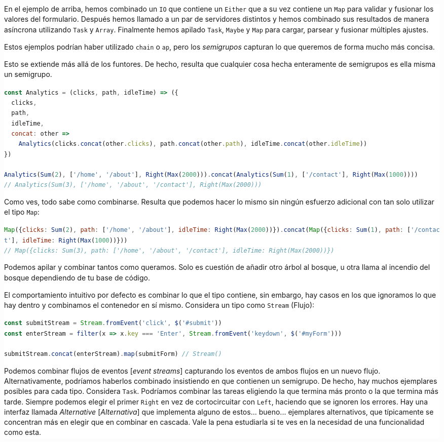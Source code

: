 En el ejemplo de arriba, hemos combinado un `IO` que contiene un `Either` que a su vez contiene un `Map` para validar y fusionar los valores del formulario. Después hemos llamado a un par de servidores distintos y hemos combinado sus resultados de manera asíncrona utilizando `Task` y `Array`. Finalmente hemos apilado `Task`, `Maybe` y `Map` para cargar, parsear y fusionar múltiples ajustes.

Estos ejemplos podrían haber utilizado `chain` o `ap`, pero los *semigrupos* capturan lo que queremos de forma mucho más concisa.

Esto se extiende más allá de los funtores. De hecho, resulta que cualquier cosa hecha enteramente de semigrupos es ella misma un semigrupo.

```js
const Analytics = (clicks, path, idleTime) => ({
  clicks,
  path,
  idleTime,
  concat: other =>
    Analytics(clicks.concat(other.clicks), path.concat(other.path), idleTime.concat(other.idleTime))
})

Analytics(Sum(2), ['/home', '/about'], Right(Max(2000))).concat(Analytics(Sum(1), ['/contact'], Right(Max(1000))))
// Analytics(Sum(3), ['/home', '/about', '/contact'], Right(Max(2000)))
```

Como ves, todo sabe como combinarse. Resulta que podemos hacer lo mismo sin ningún esfuerzo adicional con tan solo utilizar el tipo `Map`:

```js
Map({clicks: Sum(2), path: ['/home', '/about'], idleTime: Right(Max(2000))}).concat(Map({clicks: Sum(1), path: ['/contact'], idleTime: Right(Max(1000))}))
// Map({clicks: Sum(3), path: ['/home', '/about', '/contact'], idleTime: Right(Max(2000))})
```

Podemos apilar y combinar tantos como queramos. Solo es cuestión de añadir otro árbol al bosque, u otra llama al incendio del bosque dependiendo de tu base de código.

El comportamiento intuitivo por defecto es combinar lo que el tipo contiene, sin embargo, hay casos en los que ignoramos lo que hay dentro y combinamos el contenedor en sí mismo. Considera un tipo como `Stream` (Flujo):

```js
const submitStream = Stream.fromEvent('click', $('#submit'))
const enterStream = filter(x => x.key === 'Enter', Stream.fromEvent('keydown', $('#myForm')))

submitStream.concat(enterStream).map(submitForm) // Stream()
```

Podemos combinar flujos de eventos [*event streams*] capturando los eventos de ambos flujos en un nuevo flujo. Alternativamente, podríamos haberlos combinado insistiendo en que contienen un semigrupo. De hecho, hay muchos ejemplares posibles para cada tipo. Considera `Task`. Podríamos combinar las tareas eligiendo la que termina más pronto o la que termina más tarde. Siempre podemos elegir el primer `Right` en vez de cortocircuitar con `Left`, haciendo que se ignoren los errores. Hay una interfaz llamada *Alternative* [*Alternativa*] que implementa alguno de estos... bueno... ejemplares alternativos, que típicamente se concentran más en elegir que en combinar en cascada. Vale la pena estudiarla si te ves en la necesidad de una funcionalidad como esta.
